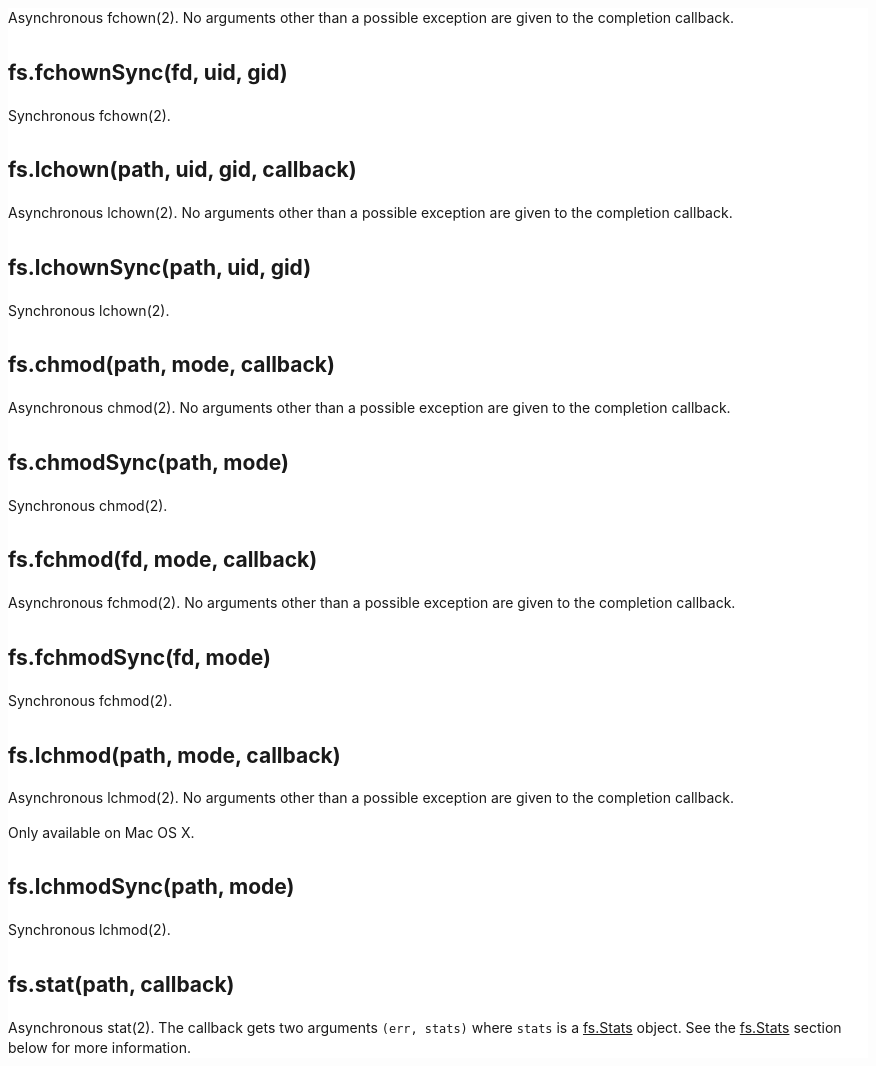 Asynchronous fchown(2). No arguments other than a possible exception are given
to the completion callback.

## fs.fchownSync(fd, uid, gid)

Synchronous fchown(2).

## fs.lchown(path, uid, gid, callback)

Asynchronous lchown(2). No arguments other than a possible exception are given
to the completion callback.

## fs.lchownSync(path, uid, gid)

Synchronous lchown(2).

## fs.chmod(path, mode, callback)

Asynchronous chmod(2). No arguments other than a possible exception are given
to the completion callback.

## fs.chmodSync(path, mode)

Synchronous chmod(2).

## fs.fchmod(fd, mode, callback)

Asynchronous fchmod(2). No arguments other than a possible exception
are given to the completion callback.

## fs.fchmodSync(fd, mode)

Synchronous fchmod(2).

## fs.lchmod(path, mode, callback)

Asynchronous lchmod(2). No arguments other than a possible exception
are given to the completion callback.

Only available on Mac OS X.

## fs.lchmodSync(path, mode)

Synchronous lchmod(2).

## fs.stat(path, callback)

Asynchronous stat(2). The callback gets two arguments `(err, stats)` where
`stats` is a [fs.Stats](#fs_class_fs_stats) object.  See the [fs.Stats](#fs_class_fs_stats)
section below for more information.
